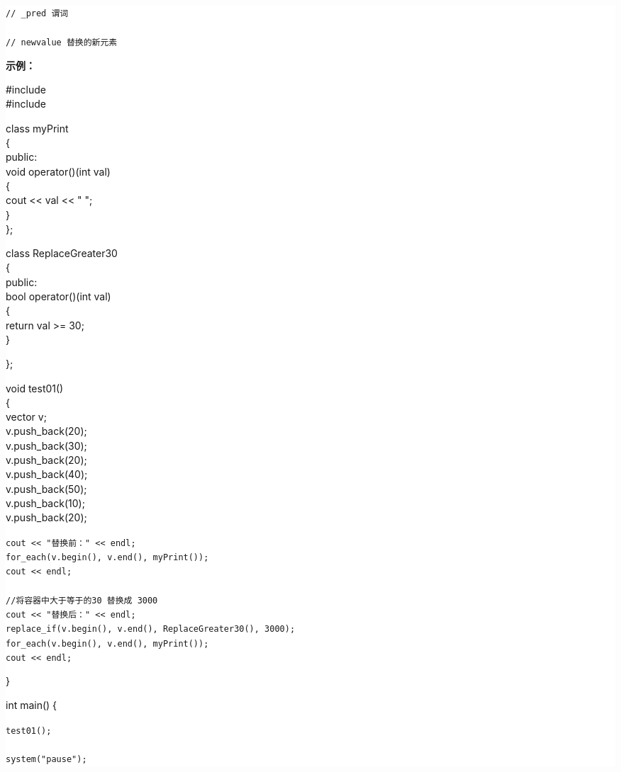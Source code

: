     // _pred 谓词
    
    // newvalue 替换的新元素
    

**示例：**

#include <algorithm>  
#include <vector>  
  
class myPrint  
{  
public:  
	void operator()(int val)  
	{  
		cout << val << " ";  
	}  
};  
  
class ReplaceGreater30  
{  
public:  
	bool operator()(int val)  
	{  
		return val >= 30;  
	}  
  
};  
  
void test01()  
{  
	vector<int> v;  
	v.push_back(20);  
	v.push_back(30);  
	v.push_back(20);  
	v.push_back(40);  
	v.push_back(50);  
	v.push_back(10);  
	v.push_back(20);  
  
	cout << "替换前：" << endl;  
	for_each(v.begin(), v.end(), myPrint());  
	cout << endl;  
  
	//将容器中大于等于的30 替换成 3000  
	cout << "替换后：" << endl;  
	replace_if(v.begin(), v.end(), ReplaceGreater30(), 3000);  
	for_each(v.begin(), v.end(), myPrint());  
	cout << endl;  
}  
  
int main() {  
  
	test01();  
  
	system("pause");  
  